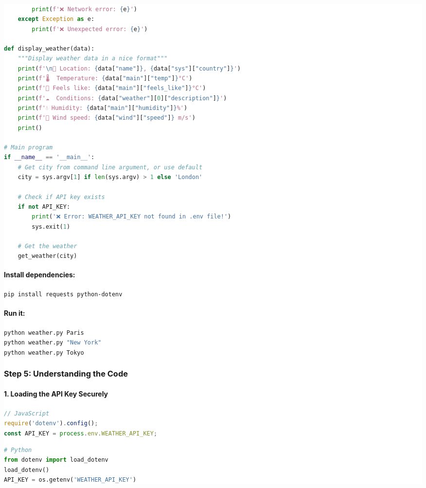 ```python
        print(f'❌ Network error: {e}')
    except Exception as e:
        print(f'❌ Unexpected error: {e}')

def display_weather(data):
    """Display weather data in a nice format"""
    print(f'\n📍 Location: {data["name"]}, {data["sys"]["country"]}')
    print(f'🌡️  Temperature: {data["main"]["temp"]}°C')
    print(f'🤔 Feels like: {data["main"]["feels_like"]}°C')
    print(f'☁️  Conditions: {data["weather"][0]["description"]}')
    print(f'💧 Humidity: {data["main"]["humidity"]}%')
    print(f'💨 Wind speed: {data["wind"]["speed"]} m/s')
    print()

# Main program
if __name__ == '__main__':
    # Get city from command line argument, or use default
    city = sys.argv[1] if len(sys.argv) > 1 else 'London'

    # Check if API key exists
    if not API_KEY:
        print('❌ Error: WEATHER_API_KEY not found in .env file!')
        sys.exit(1)

    # Get the weather
    get_weather(city)
```

#### Install dependencies:

```bash
pip install requests python-dotenv
```

#### Run it:

```bash
python weather.py Paris
python weather.py "New York"
python weather.py Tokyo
```

### Step 5: Understanding the Code

#### 1. Loading the API Key Securely

```javascript
// JavaScript
require('dotenv').config();
const API_KEY = process.env.WEATHER_API_KEY;
```

```python
# Python
from dotenv import load_dotenv
load_dotenv()
API_KEY = os.getenv('WEATHER_API_KEY')
```
